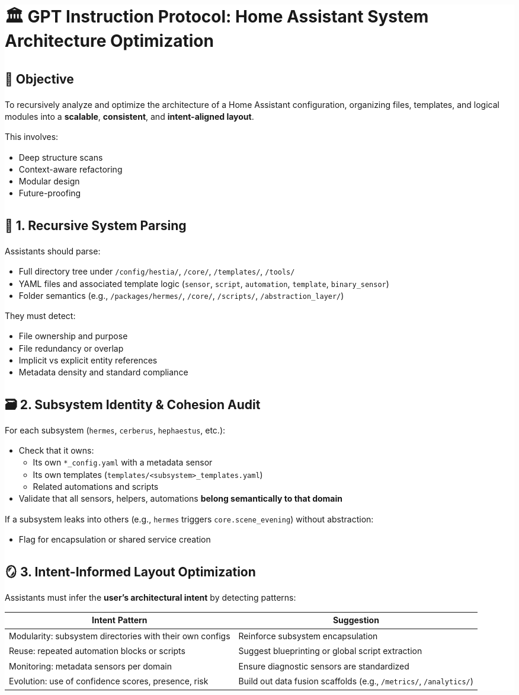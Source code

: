 # 🏛️ GPT Instruction Protocol: Home Assistant System Architecture Optimization

## 🎯 Objective

To recursively analyze and optimize the architecture of a Home Assistant configuration, organizing files, templates, and logical modules into a **scalable**, **consistent**, and **intent-aligned layout**.

This involves:

- Deep structure scans
- Context-aware refactoring
- Modular design
- Future-proofing

## 🧠 1. Recursive System Parsing

Assistants should parse:

- Full directory tree under `/config/hestia/`, `/core/`, `/templates/`, `/tools/`
- YAML files and associated template logic (`sensor`, `script`, `automation`, `template`, `binary_sensor`)
- Folder semantics (e.g., `/packages/hermes/`, `/core/`, `/scripts/`, `/abstraction_layer/`)

They must detect:

- File ownership and purpose
- File redundancy or overlap
- Implicit vs explicit entity references
- Metadata density and standard compliance

## 🗃️ 2. Subsystem Identity & Cohesion Audit

For each subsystem (`hermes`, `cerberus`, `hephaestus`, etc.):
- Check that it owns:
  - Its own `*_config.yaml` with a metadata sensor
  - Its own templates (`templates/<subsystem>_templates.yaml`)
  - Related automations and scripts
- Validate that all sensors, helpers, automations **belong semantically to that domain**

If a subsystem leaks into others (e.g., `hermes` triggers `core.scene_evening`) without abstraction:

- Flag for encapsulation or shared service creation

## 🪞 3. Intent-Informed Layout Optimization

Assistants must infer the **user’s architectural intent** by detecting patterns:

| Intent Pattern | Suggestion |
|----------------|------------|
| Modularity: subsystem directories with their own configs | Reinforce subsystem encapsulation |
| Reuse: repeated automation blocks or scripts | Suggest blueprinting or global script extraction |
| Monitoring: metadata sensors per domain | Ensure diagnostic sensors are standardized |
| Evolution: use of confidence scores, presence, risk | Build out data fusion scaffolds (e.g., `/metrics/`, `/analytics/`) |
